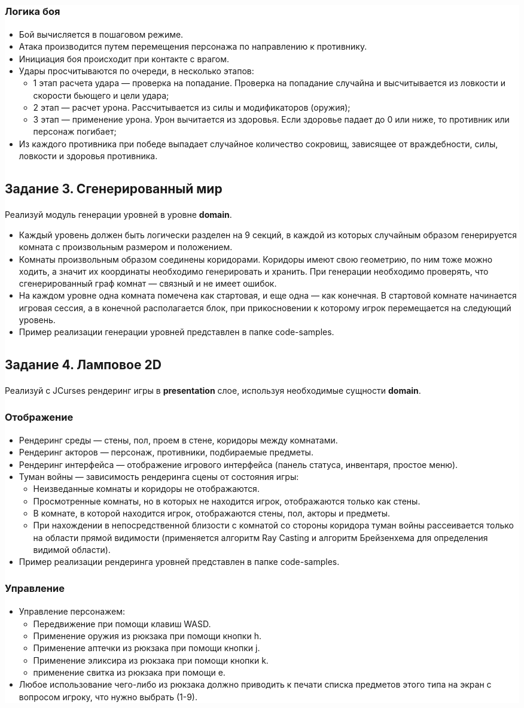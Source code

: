 ### Логика боя
- Бой вычисляется в пошаговом режиме.
- Атака производится путем перемещения персонажа по направлению к противнику.
- Инициация боя происходит при контакте с врагом.
- Удары просчитываются по очереди, в несколько этапов: 
  + 1 этап расчета удара — проверка на попадание. Проверка на попадание случайна и высчитывается из ловкости и скорости бьющего и цели удара;
  + 2 этап — расчет урона. Рассчитывается из силы и модификаторов (оружия);
  + 3 этап — применение урона. Урон вычитается из здоровья. Если здоровье падает до 0 или ниже, то противник или персонаж погибает;
- Из каждого противника при победе выпадает случайное количество сокровищ, зависящее от враждебности, силы, ловкости и здоровья противника.


## Задание 3. Сгенерированный мир
Реализуй модуль генерации уровней в уровне **domain**.

- Каждый уровень должен быть логически разделен на 9 секций, в каждой из которых случайным образом генерируется комната с произвольным размером и положением.
- Комнаты произвольным образом соединены коридорами. Коридоры имеют свою геометрию, по ним тоже можно ходить, а значит их координаты необходимо генерировать и хранить. При генерации необходимо проверять, что сгенерированный граф комнат — связный и не имеет ошибок.
- На каждом уровне одна комната помечена как стартовая, и еще одна — как конечная. В стартовой комнате начинается игровая сессия, а в конечной располагается блок, при прикосновении к которому игрок перемещается на следующий уровень.
- Пример реализации генерации уровней представлен в папке code-samples.


## Задание 4. Ламповое 2D
Реализуй с JCurses рендеринг игры в **presentation** слое, используя необходимые сущности **domain**.

### Отображение 
- Рендеринг среды — стены, пол, проем в стене, коридоры между комнатами.
- Рендеринг акторов — персонаж, противники, подбираемые предметы.
- Рендеринг интерфейса — отображение игрового интерфейса (панель статуса, инвентаря, простое меню).
- Туман войны — зависимость рендеринга сцены от состояния игры:
  + Неизведанные комнаты и коридоры не отображаются.
  + Просмотренные комнаты, но в которых не находится игрок, отображаются только как стены.
  + В комнате, в которой находится игрок, отображаются стены, пол, акторы и предметы.
  + При нахождении в непосредственной близости с комнатой со стороны коридора туман войны рассеивается только на области прямой видимости (применяется алгоритм Ray Casting и алгоритм Брейзенхема для определения видимой области).
- Пример реализации рендеринга уровней представлен в папке code-samples.

### Управление
- Управление персонажем:
  + Передвижение при помощи клавиш WASD.
  + Применение оружия из рюкзака при помощи кнопки h.
  + Применение аптечки из рюкзака при помощи кнопки j.
  + Применение эликсира из рюкзака при помощи кнопки k.
  + применение свитка из рюкзака при помощи e.
- Любое использование чего-либо из рюкзака должно приводить к печати списка предметов этого типа на экран с вопросом игроку, что нужно выбрать (1-9).
